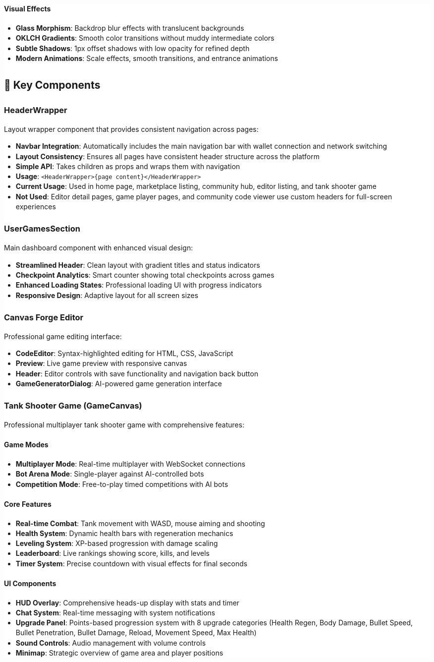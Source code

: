 #### Visual Effects
- **Glass Morphism**: Backdrop blur effects with translucent backgrounds
- **OKLCH Gradients**: Smooth color transitions without muddy intermediate colors
- **Subtle Shadows**: 1px offset shadows with low opacity for refined depth
- **Modern Animations**: Scale effects, smooth transitions, and entrance animations

## 🎯 Key Components

### HeaderWrapper
Layout wrapper component that provides consistent navigation across pages:
- **Navbar Integration**: Automatically includes the main navigation bar with wallet connection and network switching
- **Layout Consistency**: Ensures all pages have consistent header structure across the platform
- **Simple API**: Takes children as props and wraps them with navigation
- **Usage**: `<HeaderWrapper>{page content}</HeaderWrapper>`
- **Current Usage**: Used in home page, marketplace listing, community hub, editor listing, and tank shooter game
- **Not Used**: Editor detail pages, game player pages, and community code viewer use custom headers for full-screen experiences

### UserGamesSection
Main dashboard component with enhanced visual design:
- **Streamlined Header**: Clean layout with gradient titles and status indicators
- **Checkpoint Analytics**: Smart counter showing total checkpoints across games
- **Enhanced Loading States**: Professional loading UI with progress indicators
- **Responsive Design**: Adaptive layout for all screen sizes

### Canvas Forge Editor
Professional game editing interface:
- **CodeEditor**: Syntax-highlighted editing for HTML, CSS, JavaScript
- **Preview**: Live game preview with responsive canvas
- **Header**: Editor controls with save functionality and navigation back button
- **GameGeneratorDialog**: AI-powered game generation interface

### Tank Shooter Game (GameCanvas)
Professional multiplayer tank shooter game with comprehensive features:

#### Game Modes
- **Multiplayer Mode**: Real-time multiplayer with WebSocket connections
- **Bot Arena Mode**: Single-player against AI-controlled bots
- **Competition Mode**: Free-to-play timed competitions with AI bots

#### Core Features
- **Real-time Combat**: Tank movement with WASD, mouse aiming and shooting
- **Health System**: Dynamic health bars with regeneration mechanics
- **Leveling System**: XP-based progression with damage scaling
- **Leaderboard**: Live rankings showing score, kills, and levels
- **Timer System**: Precise countdown with visual effects for final seconds

#### UI Components
- **HUD Overlay**: Comprehensive heads-up display with stats and timer
- **Chat System**: Real-time messaging with system notifications
- **Upgrade Panel**: Points-based progression system with 8 upgrade categories (Health Regen, Body Damage, Bullet Speed, Bullet Penetration, Bullet Damage, Reload, Movement Speed, Max Health)
- **Sound Controls**: Audio management with volume controls
- **Minimap**: Strategic overview of game area and player positions
